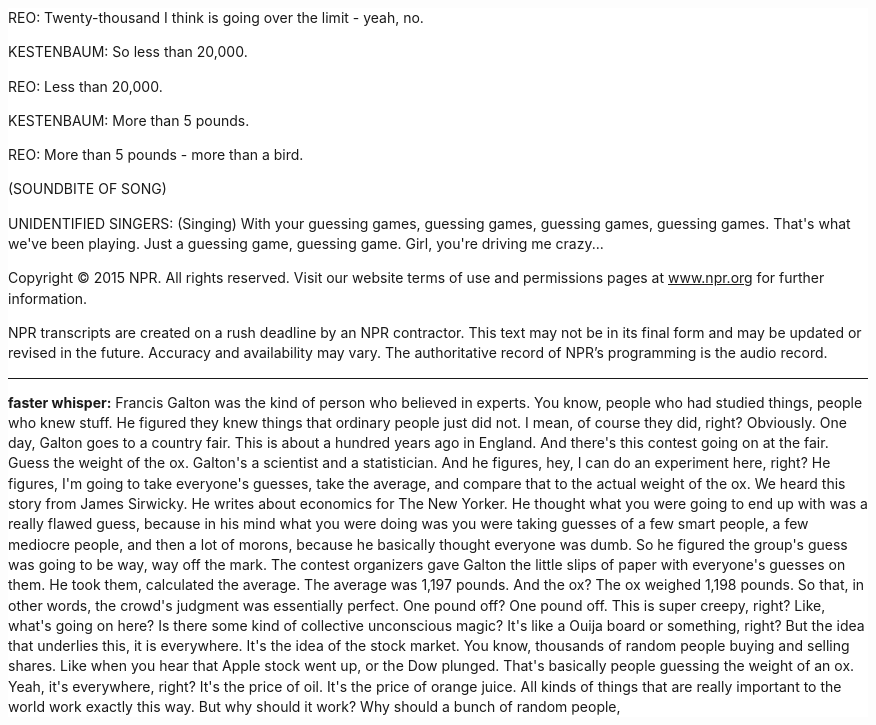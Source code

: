 REO: Twenty-thousand I think is going over the limit - yeah, no.

KESTENBAUM: So less than 20,000.

REO: Less than 20,000.

KESTENBAUM: More than 5 pounds.

REO: More than 5 pounds - more than a bird.

(SOUNDBITE OF SONG)

UNIDENTIFIED SINGERS: (Singing) With your guessing games, guessing games, guessing games, guessing games. That's what we've been playing. Just a guessing game, guessing game. Girl, you're driving me crazy...

Copyright © 2015 NPR. All rights reserved. Visit our website terms of use and permissions pages at www.npr.org for further information.

NPR transcripts are created on a rush deadline by an NPR contractor. This text may not be in its final form and may be updated or revised in the future. Accuracy and availability may vary. The authoritative record of NPR’s programming is the audio record.

----

**faster whisper:**
Francis Galton was the kind of person who believed in experts.
You know, people who had studied things, people who knew stuff.
He figured they knew things that ordinary people just did not.
I mean, of course they did, right?
Obviously. One day, Galton goes to a country fair.
This is about a hundred years ago in England.
And there's this contest going on at the fair.
Guess the weight of the ox.
Galton's a scientist and a statistician.
And he figures, hey, I can do an experiment here, right?
He figures, I'm going to take everyone's guesses, take the average,
and compare that to the actual weight of the ox.
We heard this story from James Sirwicky.
He writes about economics for The New Yorker.
He thought what you were going to end up with was a really flawed guess,
because in his mind what you were doing was you were taking guesses of a few smart people,
a few mediocre people, and then a lot of morons,
because he basically thought everyone was dumb.
So he figured the group's guess was going to be way, way off the mark.
The contest organizers gave Galton the little slips of paper with everyone's guesses on them.
He took them, calculated the average.
The average was 1,197 pounds.
And the ox?
The ox weighed 1,198 pounds.
So that, in other words, the crowd's judgment was essentially perfect.
One pound off?
One pound off.
This is super creepy, right?
Like, what's going on here?
Is there some kind of collective unconscious magic?
It's like a Ouija board or something, right?
But the idea that underlies this, it is everywhere.
It's the idea of the stock market.
You know, thousands of random people buying and selling shares.
Like when you hear that Apple stock went up, or the Dow plunged.
That's basically people guessing the weight of an ox.
Yeah, it's everywhere, right?
It's the price of oil.
It's the price of orange juice.
All kinds of things that are really important to the world work exactly this way.
But why should it work?
Why should a bunch of random people,